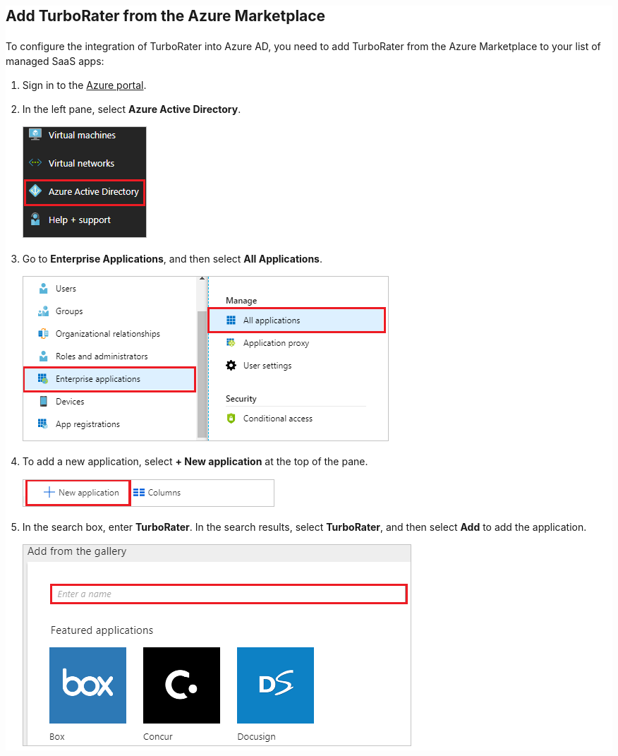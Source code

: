 ## Add TurboRater from the Azure Marketplace

To configure the integration of TurboRater into Azure AD, you need to add TurboRater from the Azure Marketplace to your list of managed SaaS apps:

1. Sign in to the [Azure portal](https://portal.azure.com?azure-portal=true).
1. In the left pane, select **Azure Active Directory**.

    ![The Azure Active Directory option](common/select-azuread.png)

1. Go to **Enterprise Applications**, and then select **All Applications**.

    ![The Enterprise applications option](common/enterprise-applications.png)

1. To add a new application, select **+ New application** at the top of the pane.

    ![The New application option](common/add-new-app.png)

1. In the search box, enter **TurboRater**. In the search results, select **TurboRater**, and then select **Add** to add the application.

    ![TurboRater in the results list](common/search-new-app.png)
